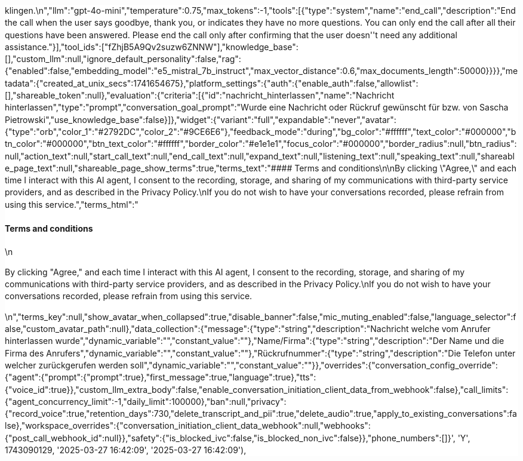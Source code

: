 klingen.\\n","llm":"gpt-4o-mini","temperature":0.75,"max_tokens":-1,"tools":[{"type":"system","name":"end_call","description":"End the call when the user says goodbye, thank you, or indicates they have no more questions. You can only end the call after all their questions have been answered. Please end the call only after confirming that the user doesn''t need any additional assistance."}],"tool_ids":["fZhjB5A9Qv2suzw6ZNNW"],"knowledge_base":[],"custom_llm":null,"ignore_default_personality":false,"rag":{"enabled":false,"embedding_model":"e5_mistral_7b_instruct","max_vector_distance":0.6,"max_documents_length":50000}}}},"metadata":{"created_at_unix_secs":1741654675},"platform_settings":{"auth":{"enable_auth":false,"allowlist":[],"shareable_token":null},"evaluation":{"criteria":[{"id":"nachricht_hinterlassen","name":"Nachricht hinterlassen","type":"prompt","conversation_goal_prompt":"Wurde eine Nachricht oder Rückruf gewünscht für bzw. von Sascha Pietrowski","use_knowledge_base":false}]},"widget":{"variant":"full","expandable":"never","avatar":{"type":"orb","color_1":"#2792DC","color_2":"#9CE6E6"},"feedback_mode":"during","bg_color":"#ffffff","text_color":"#000000","btn_color":"#000000","btn_text_color":"#ffffff","border_color":"#e1e1e1","focus_color":"#000000","border_radius":null,"btn_radius":null,"action_text":null,"start_call_text":null,"end_call_text":null,"expand_text":null,"listening_text":null,"speaking_text":null,"shareable_page_text":null,"shareable_page_show_terms":true,"terms_text":"#### Terms and conditions\\n\\nBy clicking \\"Agree,\\" and each time I interact with this AI agent, I consent to the recording, storage, and sharing of my communications with third-party service providers, and as described in the Privacy Policy.\\nIf you do not wish to have your conversations recorded, please refrain from using this service.","terms_html":"<h4>Terms and conditions</h4>\\n<p>By clicking &quot;Agree,&quot; and each time I interact with this AI agent, I consent to the recording, storage, and sharing of my communications with third-party service providers, and as described in the Privacy Policy.\\nIf you do not wish to have your conversations recorded, please refrain from using this service.</p>\\n","terms_key":null,"show_avatar_when_collapsed":true,"disable_banner":false,"mic_muting_enabled":false,"language_selector":false,"custom_avatar_path":null},"data_collection":{"message":{"type":"string","description":"Nachricht welche vom Anrufer hinterlassen wurde","dynamic_variable":"","constant_value":""},"Name/Firma":{"type":"string","description":"Der Name und die Firma des Anrufers","dynamic_variable":"","constant_value":""},"Rückrufnummer":{"type":"string","description":"Die Telefon unter welcher zurückgerufen werden soll","dynamic_variable":"","constant_value":""}},"overrides":{"conversation_config_override":{"agent":{"prompt":{"prompt":true},"first_message":true,"language":true},"tts":{"voice_id":true}},"custom_llm_extra_body":false,"enable_conversation_initiation_client_data_from_webhook":false},"call_limits":{"agent_concurrency_limit":-1,"daily_limit":100000},"ban":null,"privacy":{"record_voice":true,"retention_days":730,"delete_transcript_and_pii":true,"delete_audio":true,"apply_to_existing_conversations":false},"workspace_overrides":{"conversation_initiation_client_data_webhook":null,"webhooks":{"post_call_webhook_id":null}},"safety":{"is_blocked_ivc":false,"is_blocked_non_ivc":false}},"phone_numbers":[]}', 'Y', 1743090129, '2025-03-27 16:42:09', '2025-03-27 16:42:09'),